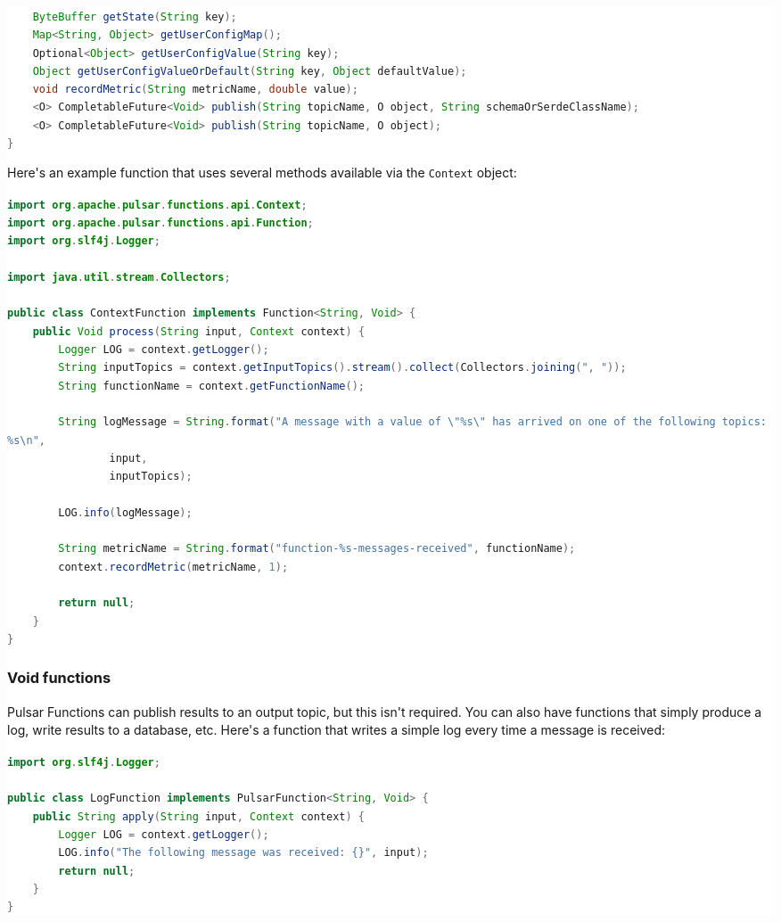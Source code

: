 ```java
    ByteBuffer getState(String key);
    Map<String, Object> getUserConfigMap();
    Optional<Object> getUserConfigValue(String key);
    Object getUserConfigValueOrDefault(String key, Object defaultValue);
    void recordMetric(String metricName, double value);
    <O> CompletableFuture<Void> publish(String topicName, O object, String schemaOrSerdeClassName);
    <O> CompletableFuture<Void> publish(String topicName, O object);
}
```

Here's an example function that uses several methods available via the `Context` object:

```java
import org.apache.pulsar.functions.api.Context;
import org.apache.pulsar.functions.api.Function;
import org.slf4j.Logger;

import java.util.stream.Collectors;

public class ContextFunction implements Function<String, Void> {
    public Void process(String input, Context context) {
        Logger LOG = context.getLogger();
        String inputTopics = context.getInputTopics().stream().collect(Collectors.joining(", "));
        String functionName = context.getFunctionName();

        String logMessage = String.format("A message with a value of \"%s\" has arrived on one of the following topics: %s\n",
                input,
                inputTopics);

        LOG.info(logMessage);

        String metricName = String.format("function-%s-messages-received", functionName);
        context.recordMetric(metricName, 1);

        return null;
    }
}
```

### Void functions

Pulsar Functions can publish results to an output topic, but this isn't required. You can also have functions that simply produce a log, write results to a database, etc. Here's a function that writes a simple log every time a message is received:

```java
import org.slf4j.Logger;

public class LogFunction implements PulsarFunction<String, Void> {
    public String apply(String input, Context context) {
        Logger LOG = context.getLogger();
        LOG.info("The following message was received: {}", input);
        return null;
    }
}
```
